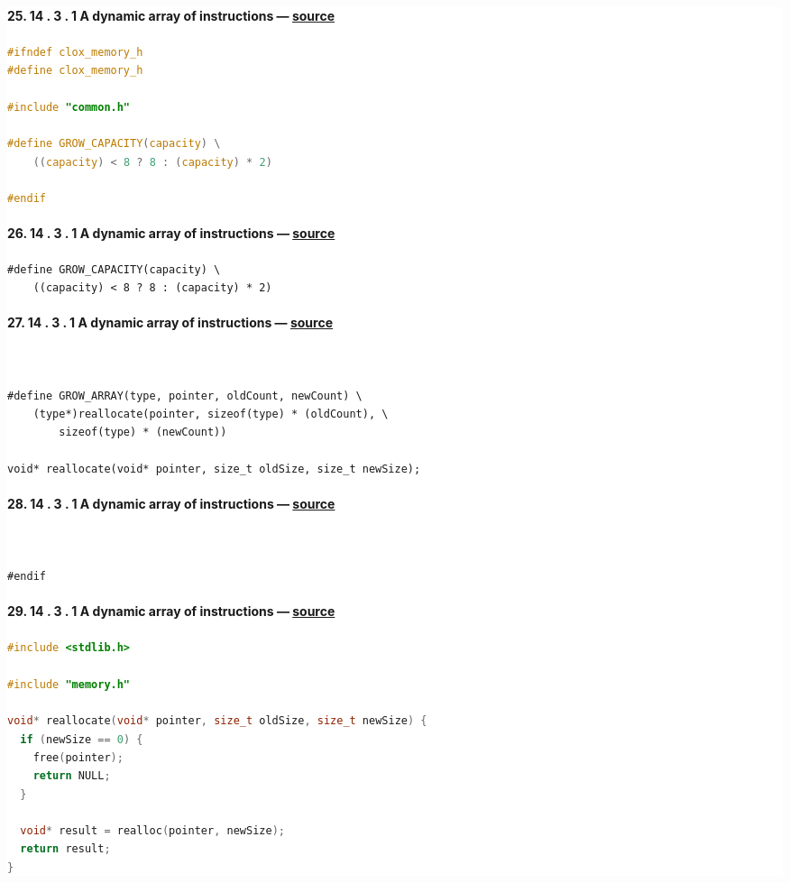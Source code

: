 #### 25. 14 . 3 . 1 A dynamic array of instructions — [source](https://craftinginterpreters.com/chunks-of-bytecode.html)
```c
#ifndef clox_memory_h
#define clox_memory_h

#include "common.h"

#define GROW_CAPACITY(capacity) \
    ((capacity) < 8 ? 8 : (capacity) * 2)

#endif
```

#### 26. 14 . 3 . 1 A dynamic array of instructions — [source](https://craftinginterpreters.com/chunks-of-bytecode.html)
```
#define GROW_CAPACITY(capacity) \
    ((capacity) < 8 ? 8 : (capacity) * 2)
```

#### 27. 14 . 3 . 1 A dynamic array of instructions — [source](https://craftinginterpreters.com/chunks-of-bytecode.html)
```


#define GROW_ARRAY(type, pointer, oldCount, newCount) \
    (type*)reallocate(pointer, sizeof(type) * (oldCount), \
        sizeof(type) * (newCount))

void* reallocate(void* pointer, size_t oldSize, size_t newSize);
```

#### 28. 14 . 3 . 1 A dynamic array of instructions — [source](https://craftinginterpreters.com/chunks-of-bytecode.html)
```


#endif
```

#### 29. 14 . 3 . 1 A dynamic array of instructions — [source](https://craftinginterpreters.com/chunks-of-bytecode.html)
```c
#include <stdlib.h>

#include "memory.h"

void* reallocate(void* pointer, size_t oldSize, size_t newSize) {
  if (newSize == 0) {
    free(pointer);
    return NULL;
  }

  void* result = realloc(pointer, newSize);
  return result;
}
```
